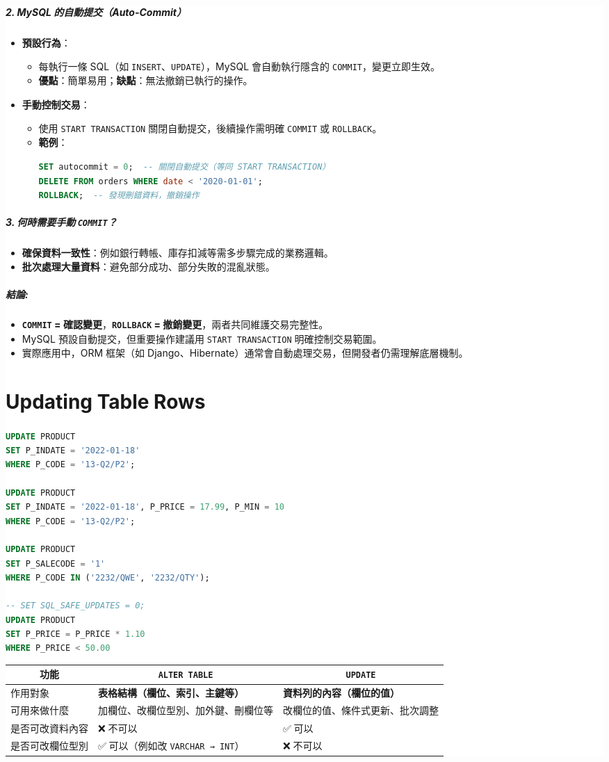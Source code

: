 ##### **2. MySQL 的自動提交（Auto-Commit）**  
- **預設行為**：  
  - 每執行一條 SQL（如 `INSERT`、`UPDATE`），MySQL 會自動執行隱含的 `COMMIT`，變更立即生效。  
  - **優點**：簡單易用；**缺點**：無法撤銷已執行的操作。  

- **手動控制交易**：  
  - 使用 `START TRANSACTION` 關閉自動提交，後續操作需明確 `COMMIT` 或 `ROLLBACK`。  
  - **範例**：  
    ```sql
    SET autocommit = 0;  -- 關閉自動提交（等同 START TRANSACTION）
    DELETE FROM orders WHERE date < '2020-01-01';
    ROLLBACK;  -- 發現刪錯資料，撤銷操作
    ```

##### **3. 何時需要手動 `COMMIT`？**  
- **確保資料一致性**：例如銀行轉帳、庫存扣減等需多步驟完成的業務邏輯。  
- **批次處理大量資料**：避免部分成功、部分失敗的混亂狀態。  

##### 結論:
- **`COMMIT` = 確認變更**，**`ROLLBACK` = 撤銷變更**，兩者共同維護交易完整性。  
- MySQL 預設自動提交，但重要操作建議用 `START TRANSACTION` 明確控制交易範圍。  
- 實際應用中，ORM 框架（如 Django、Hibernate）通常會自動處理交易，但開發者仍需理解底層機制。
  
# Updating Table Rows
```sql
UPDATE PRODUCT
SET P_INDATE = '2022-01-18'
WHERE P_CODE = '13-Q2/P2';

UPDATE PRODUCT
SET P_INDATE = '2022-01-18', P_PRICE = 17.99, P_MIN = 10
WHERE P_CODE = '13-Q2/P2';

UPDATE PRODUCT
SET P_SALECODE = '1'
WHERE P_CODE IN ('2232/QWE', '2232/QTY');

-- SET SQL_SAFE_UPDATES = 0;
UPDATE PRODUCT
SET P_PRICE = P_PRICE * 1.10
WHERE P_PRICE < 50.00
```

| 功能       | `ALTER TABLE`             | `UPDATE`         |
| -------- | ------------------------- | ---------------- |
| 作用對象     | **表格結構（欄位、索引、主鍵等）**       | **資料列的內容（欄位的值）** |
| 可用來做什麼   | 加欄位、改欄位型別、加外鍵、刪欄位等        | 改欄位的值、條件式更新、批次調整 |
| 是否可改資料內容 | ❌ 不可以                     | ✅ 可以             |
| 是否可改欄位型別 | ✅ 可以（例如改 `VARCHAR → INT`） | ❌ 不可以            |
